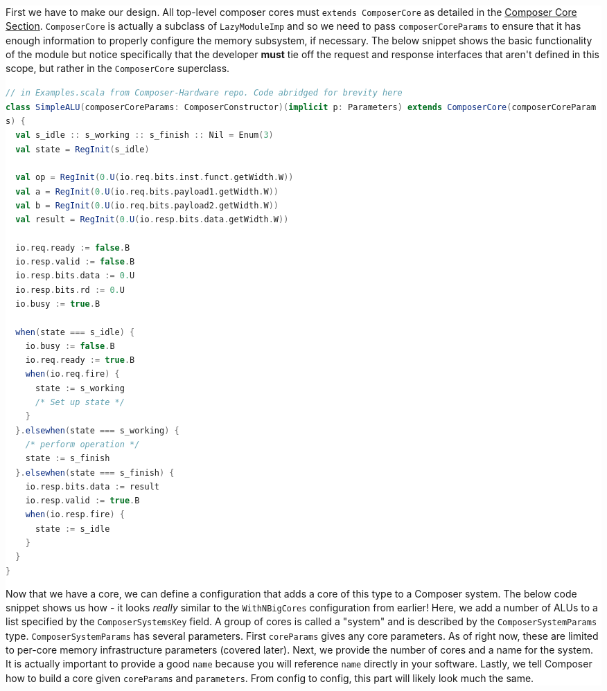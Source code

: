 First we have to make our design. All top-level composer cores must `extends ComposerCore` as detailed in the
[Composer Core Section](c_core.md).
`ComposerCore` is actually a subclass of `LazyModuleImp` and so we need to pass `composerCoreParams` to ensure that it
has enough information to properly configure the memory subsystem, if necessary.
The below snippet shows the basic functionality of the module but notice specifically that the developer **must** tie
off the request and response interfaces that aren't defined in this scope, but rather in the `ComposerCore` superclass.

```scala
// in Examples.scala from Composer-Hardware repo. Code abridged for brevity here
class SimpleALU(composerCoreParams: ComposerConstructor)(implicit p: Parameters) extends ComposerCore(composerCoreParams) {
  val s_idle :: s_working :: s_finish :: Nil = Enum(3)
  val state = RegInit(s_idle)

  val op = RegInit(0.U(io.req.bits.inst.funct.getWidth.W))
  val a = RegInit(0.U(io.req.bits.payload1.getWidth.W))
  val b = RegInit(0.U(io.req.bits.payload2.getWidth.W))
  val result = RegInit(0.U(io.resp.bits.data.getWidth.W))

  io.req.ready := false.B
  io.resp.valid := false.B
  io.resp.bits.data := 0.U
  io.resp.bits.rd := 0.U
  io.busy := true.B

  when(state === s_idle) {
    io.busy := false.B
    io.req.ready := true.B
    when(io.req.fire) {
      state := s_working
      /* Set up state */
    }
  }.elsewhen(state === s_working) {
    /* perform operation */
    state := s_finish
  }.elsewhen(state === s_finish) {
    io.resp.bits.data := result
    io.resp.valid := true.B
    when(io.resp.fire) {
      state := s_idle
    }
  }
}
```

Now that we have a core, we can define a configuration that adds a core of this type to a Composer system.
The below code snippet shows us how - it looks _really_ similar to the `WithNBigCores` configuration from earlier!
Here, we add a number of ALUs to a list specified by the `ComposerSystemsKey` field.
A group of cores is called a "system" and is described by the `ComposerSystemParams` type.
`ComposerSystemParams` has several parameters.
First `coreParams` gives any core parameters.
As of right now, these are limited to per-core memory infrastructure parameters (covered later).
Next, we provide the number of cores and a name for the system.
It is actually important to provide a good `name` because you will reference `name` directly in your software.
Lastly, we tell Composer how to build a core given `coreParams` and `parameters`.
From config to config, this part will likely look much the same.
